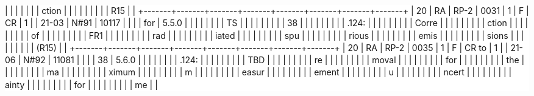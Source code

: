 |       |       |       |       |       |       | ction |       |
|       |       |       |       |       |       | R15   |       |
+-------+-------+-------+-------+-------+-------+-------+-------+
| 20    | RA    | RP-2  | 0031  | 1     | F     | CR    | 1     |
| 21-03 | N\#91 | 10117 |       |       |       | for   | 5.5.0 |
|       |       |       |       |       |       | TS    |       |
|       |       |       |       |       |       | 38    |       |
|       |       |       |       |       |       | .124: |       |
|       |       |       |       |       |       | Corre |       |
|       |       |       |       |       |       | ction |       |
|       |       |       |       |       |       | of    |       |
|       |       |       |       |       |       | FR1   |       |
|       |       |       |       |       |       | rad   |       |
|       |       |       |       |       |       | iated |       |
|       |       |       |       |       |       | spu   |       |
|       |       |       |       |       |       | rious |       |
|       |       |       |       |       |       | emis  |       |
|       |       |       |       |       |       | sions |       |
|       |       |       |       |       |       | (R15) |       |
+-------+-------+-------+-------+-------+-------+-------+-------+
| 20    | RA    | RP-2  | 0035  | 1     | F     | CR to | 1     |
| 21-06 | N\#92 | 11081 |       |       |       | 38    | 5.6.0 |
|       |       |       |       |       |       | .124: |       |
|       |       |       |       |       |       | TBD   |       |
|       |       |       |       |       |       | re    |       |
|       |       |       |       |       |       | moval |       |
|       |       |       |       |       |       | for   |       |
|       |       |       |       |       |       | the   |       |
|       |       |       |       |       |       | ma    |       |
|       |       |       |       |       |       | ximum |       |
|       |       |       |       |       |       | m     |       |
|       |       |       |       |       |       | easur |       |
|       |       |       |       |       |       | ement |       |
|       |       |       |       |       |       | u     |       |
|       |       |       |       |       |       | ncert |       |
|       |       |       |       |       |       | ainty |       |
|       |       |       |       |       |       | for   |       |
|       |       |       |       |       |       | me    |       |